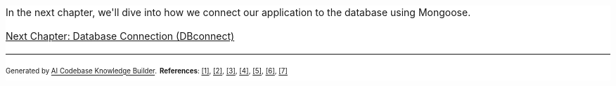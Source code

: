 In the next chapter, we'll dive into how we connect our application to the database using Mongoose.

[Next Chapter: Database Connection (DBconnect)](02_database_connection__dbconnect__.md)

---

<sub><sup>Generated by [AI Codebase Knowledge Builder](https://github.com/The-Pocket/Tutorial-Codebase-Knowledge).</sup></sub> <sub><sup>**References**: [[1]](https://github.com/Aneeshraikwar/Backend/blob/4f07123346aeaca8aa0307e1463451754d8bb29d/src/models/comments.js), [[2]](https://github.com/Aneeshraikwar/Backend/blob/4f07123346aeaca8aa0307e1463451754d8bb29d/src/models/likes.js), [[3]](https://github.com/Aneeshraikwar/Backend/blob/4f07123346aeaca8aa0307e1463451754d8bb29d/src/models/playlist.js), [[4]](https://github.com/Aneeshraikwar/Backend/blob/4f07123346aeaca8aa0307e1463451754d8bb29d/src/models/subscribtion.js), [[5]](https://github.com/Aneeshraikwar/Backend/blob/4f07123346aeaca8aa0307e1463451754d8bb29d/src/models/tweets.js), [[6]](https://github.com/Aneeshraikwar/Backend/blob/4f07123346aeaca8aa0307e1463451754d8bb29d/src/models/user.js), [[7]](https://github.com/Aneeshraikwar/Backend/blob/4f07123346aeaca8aa0307e1463451754d8bb29d/src/models/vidio.js)</sup></sub>